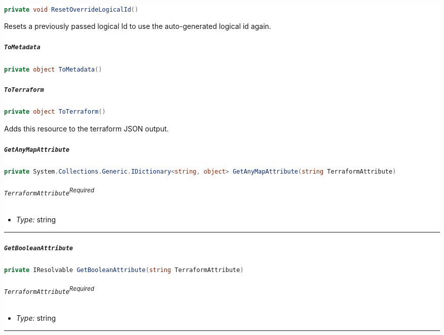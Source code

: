 ```csharp
private void ResetOverrideLogicalId()
```

Resets a previously passed logical Id to use the auto-generated logical id again.

##### `ToMetadata` <a name="ToMetadata" id="rhizo-co-terraform-provider-lacework.alertChannelServiceNow.AlertChannelServiceNow.toMetadata"></a>

```csharp
private object ToMetadata()
```

##### `ToTerraform` <a name="ToTerraform" id="rhizo-co-terraform-provider-lacework.alertChannelServiceNow.AlertChannelServiceNow.toTerraform"></a>

```csharp
private object ToTerraform()
```

Adds this resource to the terraform JSON output.

##### `GetAnyMapAttribute` <a name="GetAnyMapAttribute" id="rhizo-co-terraform-provider-lacework.alertChannelServiceNow.AlertChannelServiceNow.getAnyMapAttribute"></a>

```csharp
private System.Collections.Generic.IDictionary<string, object> GetAnyMapAttribute(string TerraformAttribute)
```

###### `TerraformAttribute`<sup>Required</sup> <a name="TerraformAttribute" id="rhizo-co-terraform-provider-lacework.alertChannelServiceNow.AlertChannelServiceNow.getAnyMapAttribute.parameter.terraformAttribute"></a>

- *Type:* string

---

##### `GetBooleanAttribute` <a name="GetBooleanAttribute" id="rhizo-co-terraform-provider-lacework.alertChannelServiceNow.AlertChannelServiceNow.getBooleanAttribute"></a>

```csharp
private IResolvable GetBooleanAttribute(string TerraformAttribute)
```

###### `TerraformAttribute`<sup>Required</sup> <a name="TerraformAttribute" id="rhizo-co-terraform-provider-lacework.alertChannelServiceNow.AlertChannelServiceNow.getBooleanAttribute.parameter.terraformAttribute"></a>

- *Type:* string

---
